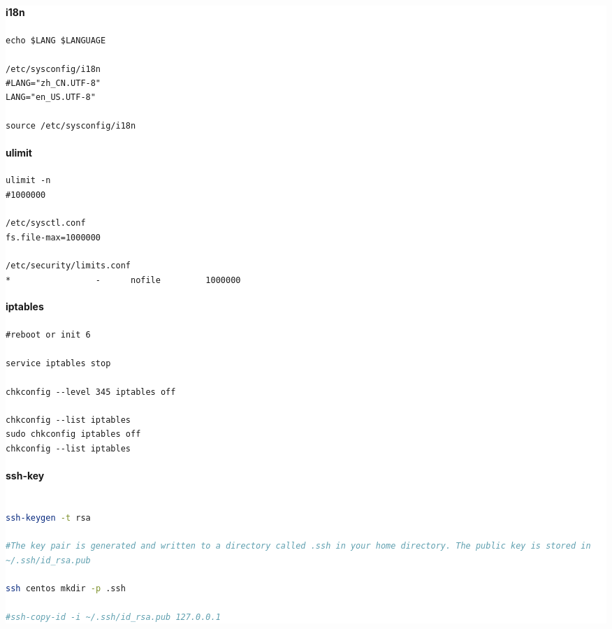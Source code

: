 #### i18n

```
echo $LANG $LANGUAGE

/etc/sysconfig/i18n
#LANG="zh_CN.UTF-8"
LANG="en_US.UTF-8"

source /etc/sysconfig/i18n

```

#### ulimit

```
ulimit -n  
#1000000

/etc/sysctl.conf
fs.file-max=1000000

/etc/security/limits.conf
*                 -      nofile         1000000

```

#### iptables

```
#reboot or init 6

service iptables stop

chkconfig --level 345 iptables off

chkconfig --list iptables
sudo chkconfig iptables off
chkconfig --list iptables

```

#### ssh-key

```bash

ssh-keygen -t rsa

#The key pair is generated and written to a directory called .ssh in your home directory. The public key is stored in ~/.ssh/id_rsa.pub

ssh centos mkdir -p .ssh

#ssh-copy-id -i ~/.ssh/id_rsa.pub 127.0.0.1

```
